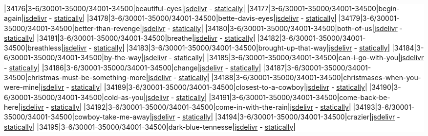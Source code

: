 |34176|3-6/30001-35000/34001-34500|beautiful-eyes|[jsdelivr](https://cdn.jsdelivr.net/gh/dbchord/webp-old-c-1280x720_3-6/30001-35000/34001-34500/beautiful-eyes.webp) - [statically](https://cdn.statically.io/gh/dbchord/webp-old-c-1280x720_3-6/img/30001-35000/34001-34500/beautiful-eyes.webp)|
|34177|3-6/30001-35000/34001-34500|begin-again|[jsdelivr](https://cdn.jsdelivr.net/gh/dbchord/webp-old-c-1280x720_3-6/30001-35000/34001-34500/begin-again.webp) - [statically](https://cdn.statically.io/gh/dbchord/webp-old-c-1280x720_3-6/img/30001-35000/34001-34500/begin-again.webp)|
|34178|3-6/30001-35000/34001-34500|bette-davis-eyes|[jsdelivr](https://cdn.jsdelivr.net/gh/dbchord/webp-old-c-1280x720_3-6/30001-35000/34001-34500/bette-davis-eyes.webp) - [statically](https://cdn.statically.io/gh/dbchord/webp-old-c-1280x720_3-6/img/30001-35000/34001-34500/bette-davis-eyes.webp)|
|34179|3-6/30001-35000/34001-34500|better-than-revenge|[jsdelivr](https://cdn.jsdelivr.net/gh/dbchord/webp-old-c-1280x720_3-6/30001-35000/34001-34500/better-than-revenge.webp) - [statically](https://cdn.statically.io/gh/dbchord/webp-old-c-1280x720_3-6/img/30001-35000/34001-34500/better-than-revenge.webp)|
|34180|3-6/30001-35000/34001-34500|both-of-us|[jsdelivr](https://cdn.jsdelivr.net/gh/dbchord/webp-old-c-1280x720_3-6/30001-35000/34001-34500/both-of-us.webp) - [statically](https://cdn.statically.io/gh/dbchord/webp-old-c-1280x720_3-6/img/30001-35000/34001-34500/both-of-us.webp)|
|34181|3-6/30001-35000/34001-34500|breathe|[jsdelivr](https://cdn.jsdelivr.net/gh/dbchord/webp-old-c-1280x720_3-6/30001-35000/34001-34500/breathe.webp) - [statically](https://cdn.statically.io/gh/dbchord/webp-old-c-1280x720_3-6/img/30001-35000/34001-34500/breathe.webp)|
|34182|3-6/30001-35000/34001-34500|breathless|[jsdelivr](https://cdn.jsdelivr.net/gh/dbchord/webp-old-c-1280x720_3-6/30001-35000/34001-34500/breathless.webp) - [statically](https://cdn.statically.io/gh/dbchord/webp-old-c-1280x720_3-6/img/30001-35000/34001-34500/breathless.webp)|
|34183|3-6/30001-35000/34001-34500|brought-up-that-way|[jsdelivr](https://cdn.jsdelivr.net/gh/dbchord/webp-old-c-1280x720_3-6/30001-35000/34001-34500/brought-up-that-way.webp) - [statically](https://cdn.statically.io/gh/dbchord/webp-old-c-1280x720_3-6/img/30001-35000/34001-34500/brought-up-that-way.webp)|
|34184|3-6/30001-35000/34001-34500|by-the-way|[jsdelivr](https://cdn.jsdelivr.net/gh/dbchord/webp-old-c-1280x720_3-6/30001-35000/34001-34500/by-the-way.webp) - [statically](https://cdn.statically.io/gh/dbchord/webp-old-c-1280x720_3-6/img/30001-35000/34001-34500/by-the-way.webp)|
|34185|3-6/30001-35000/34001-34500|can-i-go-with-you|[jsdelivr](https://cdn.jsdelivr.net/gh/dbchord/webp-old-c-1280x720_3-6/30001-35000/34001-34500/can-i-go-with-you.webp) - [statically](https://cdn.statically.io/gh/dbchord/webp-old-c-1280x720_3-6/img/30001-35000/34001-34500/can-i-go-with-you.webp)|
|34186|3-6/30001-35000/34001-34500|change|[jsdelivr](https://cdn.jsdelivr.net/gh/dbchord/webp-old-c-1280x720_3-6/30001-35000/34001-34500/change.webp) - [statically](https://cdn.statically.io/gh/dbchord/webp-old-c-1280x720_3-6/img/30001-35000/34001-34500/change.webp)|
|34187|3-6/30001-35000/34001-34500|christmas-must-be-something-more|[jsdelivr](https://cdn.jsdelivr.net/gh/dbchord/webp-old-c-1280x720_3-6/30001-35000/34001-34500/christmas-must-be-something-more.webp) - [statically](https://cdn.statically.io/gh/dbchord/webp-old-c-1280x720_3-6/img/30001-35000/34001-34500/christmas-must-be-something-more.webp)|
|34188|3-6/30001-35000/34001-34500|christmases-when-you-were-mine|[jsdelivr](https://cdn.jsdelivr.net/gh/dbchord/webp-old-c-1280x720_3-6/30001-35000/34001-34500/christmases-when-you-were-mine.webp) - [statically](https://cdn.statically.io/gh/dbchord/webp-old-c-1280x720_3-6/img/30001-35000/34001-34500/christmases-when-you-were-mine.webp)|
|34189|3-6/30001-35000/34001-34500|closest-to-a-cowboy|[jsdelivr](https://cdn.jsdelivr.net/gh/dbchord/webp-old-c-1280x720_3-6/30001-35000/34001-34500/closest-to-a-cowboy.webp) - [statically](https://cdn.statically.io/gh/dbchord/webp-old-c-1280x720_3-6/img/30001-35000/34001-34500/closest-to-a-cowboy.webp)|
|34190|3-6/30001-35000/34001-34500|cold-as-you|[jsdelivr](https://cdn.jsdelivr.net/gh/dbchord/webp-old-c-1280x720_3-6/30001-35000/34001-34500/cold-as-you.webp) - [statically](https://cdn.statically.io/gh/dbchord/webp-old-c-1280x720_3-6/img/30001-35000/34001-34500/cold-as-you.webp)|
|34191|3-6/30001-35000/34001-34500|come-back-be-here|[jsdelivr](https://cdn.jsdelivr.net/gh/dbchord/webp-old-c-1280x720_3-6/30001-35000/34001-34500/come-back-be-here.webp) - [statically](https://cdn.statically.io/gh/dbchord/webp-old-c-1280x720_3-6/img/30001-35000/34001-34500/come-back-be-here.webp)|
|34192|3-6/30001-35000/34001-34500|come-in-with-the-rain|[jsdelivr](https://cdn.jsdelivr.net/gh/dbchord/webp-old-c-1280x720_3-6/30001-35000/34001-34500/come-in-with-the-rain.webp) - [statically](https://cdn.statically.io/gh/dbchord/webp-old-c-1280x720_3-6/img/30001-35000/34001-34500/come-in-with-the-rain.webp)|
|34193|3-6/30001-35000/34001-34500|cowboy-take-me-away|[jsdelivr](https://cdn.jsdelivr.net/gh/dbchord/webp-old-c-1280x720_3-6/30001-35000/34001-34500/cowboy-take-me-away.webp) - [statically](https://cdn.statically.io/gh/dbchord/webp-old-c-1280x720_3-6/img/30001-35000/34001-34500/cowboy-take-me-away.webp)|
|34194|3-6/30001-35000/34001-34500|crazier|[jsdelivr](https://cdn.jsdelivr.net/gh/dbchord/webp-old-c-1280x720_3-6/30001-35000/34001-34500/crazier.webp) - [statically](https://cdn.statically.io/gh/dbchord/webp-old-c-1280x720_3-6/img/30001-35000/34001-34500/crazier.webp)|
|34195|3-6/30001-35000/34001-34500|dark-blue-tennesse|[jsdelivr](https://cdn.jsdelivr.net/gh/dbchord/webp-old-c-1280x720_3-6/30001-35000/34001-34500/dark-blue-tennesse.webp) - [statically](https://cdn.statically.io/gh/dbchord/webp-old-c-1280x720_3-6/img/30001-35000/34001-34500/dark-blue-tennesse.webp)|